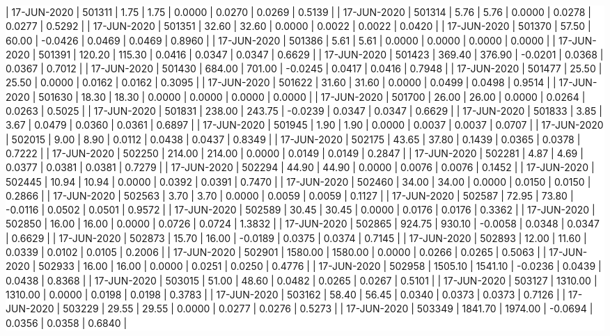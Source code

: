 | 17-JUN-2020 | 501311 | 1.75 | 1.75 | 0.0000 | 0.0270 | 0.0269 | 0.5139 |
| 17-JUN-2020 | 501314 | 5.76 | 5.76 | 0.0000 | 0.0278 | 0.0277 | 0.5292 |
| 17-JUN-2020 | 501351 | 32.60 | 32.60 | 0.0000 | 0.0022 | 0.0022 | 0.0420 |
| 17-JUN-2020 | 501370 | 57.50 | 60.00 | -0.0426 | 0.0469 | 0.0469 | 0.8960 |
| 17-JUN-2020 | 501386 | 5.61 | 5.61 | 0.0000 | 0.0000 | 0.0000 | 0.0000 |
| 17-JUN-2020 | 501391 | 120.20 | 115.30 | 0.0416 | 0.0347 | 0.0347 | 0.6629 |
| 17-JUN-2020 | 501423 | 369.40 | 376.90 | -0.0201 | 0.0368 | 0.0367 | 0.7012 |
| 17-JUN-2020 | 501430 | 684.00 | 701.00 | -0.0245 | 0.0417 | 0.0416 | 0.7948 |
| 17-JUN-2020 | 501477 | 25.50 | 25.50 | 0.0000 | 0.0162 | 0.0162 | 0.3095 |
| 17-JUN-2020 | 501622 | 31.60 | 31.60 | 0.0000 | 0.0499 | 0.0498 | 0.9514 |
| 17-JUN-2020 | 501630 | 18.30 | 18.30 | 0.0000 | 0.0000 | 0.0000 | 0.0000 |
| 17-JUN-2020 | 501700 | 26.00 | 26.00 | 0.0000 | 0.0264 | 0.0263 | 0.5025 |
| 17-JUN-2020 | 501831 | 238.00 | 243.75 | -0.0239 | 0.0347 | 0.0347 | 0.6629 |
| 17-JUN-2020 | 501833 | 3.85 | 3.67 | 0.0479 | 0.0360 | 0.0361 | 0.6897 |
| 17-JUN-2020 | 501945 | 1.90 | 1.90 | 0.0000 | 0.0037 | 0.0037 | 0.0707 |
| 17-JUN-2020 | 502015 | 9.00 | 8.90 | 0.0112 | 0.0438 | 0.0437 | 0.8349 |
| 17-JUN-2020 | 502175 | 43.65 | 37.80 | 0.1439 | 0.0365 | 0.0378 | 0.7222 |
| 17-JUN-2020 | 502250 | 214.00 | 214.00 | 0.0000 | 0.0149 | 0.0149 | 0.2847 |
| 17-JUN-2020 | 502281 | 4.87 | 4.69 | 0.0377 | 0.0381 | 0.0381 | 0.7279 |
| 17-JUN-2020 | 502294 | 44.90 | 44.90 | 0.0000 | 0.0076 | 0.0076 | 0.1452 |
| 17-JUN-2020 | 502445 | 10.94 | 10.94 | 0.0000 | 0.0392 | 0.0391 | 0.7470 |
| 17-JUN-2020 | 502460 | 34.00 | 34.00 | 0.0000 | 0.0150 | 0.0150 | 0.2866 |
| 17-JUN-2020 | 502563 | 3.70 | 3.70 | 0.0000 | 0.0059 | 0.0059 | 0.1127 |
| 17-JUN-2020 | 502587 | 72.95 | 73.80 | -0.0116 | 0.0502 | 0.0501 | 0.9572 |
| 17-JUN-2020 | 502589 | 30.45 | 30.45 | 0.0000 | 0.0176 | 0.0176 | 0.3362 |
| 17-JUN-2020 | 502850 | 16.00 | 16.00 | 0.0000 | 0.0726 | 0.0724 | 1.3832 |
| 17-JUN-2020 | 502865 | 924.75 | 930.10 | -0.0058 | 0.0348 | 0.0347 | 0.6629 |
| 17-JUN-2020 | 502873 | 15.70 | 16.00 | -0.0189 | 0.0375 | 0.0374 | 0.7145 |
| 17-JUN-2020 | 502893 | 12.00 | 11.60 | 0.0339 | 0.0102 | 0.0105 | 0.2006 |
| 17-JUN-2020 | 502901 | 1580.00 | 1580.00 | 0.0000 | 0.0266 | 0.0265 | 0.5063 |
| 17-JUN-2020 | 502933 | 16.00 | 16.00 | 0.0000 | 0.0251 | 0.0250 | 0.4776 |
| 17-JUN-2020 | 502958 | 1505.10 | 1541.10 | -0.0236 | 0.0439 | 0.0438 | 0.8368 |
| 17-JUN-2020 | 503015 | 51.00 | 48.60 | 0.0482 | 0.0265 | 0.0267 | 0.5101 |
| 17-JUN-2020 | 503127 | 1310.00 | 1310.00 | 0.0000 | 0.0198 | 0.0198 | 0.3783 |
| 17-JUN-2020 | 503162 | 58.40 | 56.45 | 0.0340 | 0.0373 | 0.0373 | 0.7126 |
| 17-JUN-2020 | 503229 | 29.55 | 29.55 | 0.0000 | 0.0277 | 0.0276 | 0.5273 |
| 17-JUN-2020 | 503349 | 1841.70 | 1974.00 | -0.0694 | 0.0356 | 0.0358 | 0.6840 |